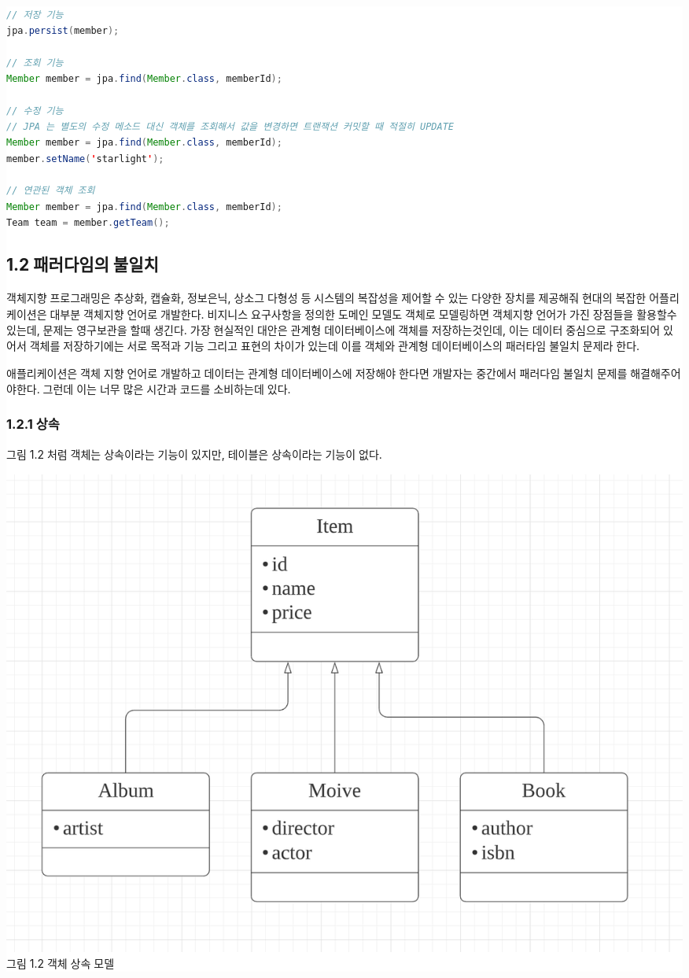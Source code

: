 ```java
// 저장 기능
jpa.persist(member);

// 조회 기능
Member member = jpa.find(Member.class, memberId);

// 수정 기능
// JPA 는 별도의 수정 메소드 대신 객체를 조회해서 값을 변경하면 트랜잭션 커밋할 때 적절히 UPDATE
Member member = jpa.find(Member.class, memberId);
member.setName('starlight');

// 연관된 객체 조회
Member member = jpa.find(Member.class, memberId);
Team team = member.getTeam();
```

## 1.2 패러다임의 불일치

객체지향 프로그래밍은 추상화, 캡슐화, 정보은닉, 상소그 다형성 등 시스템의 복잡성을 제어할 수 있는 다양한 장치를 제공해줘 현대의 복잡한 어플리케이션은 대부분 객체지향 언어로 개발한다. 비지니스 요구사항을 정의한 도메인 모델도 객체로 모델링하면 객체지향 언어가 가진 장점들을 활용할수 있는데, 문제는 영구보관을 할때 생긴다. 가장 현실적인 대안은 관계형 데이터베이스에 객체를 저장하는것인데, 이는 데이터 중심으로 구조화되어 있어서 객체를 저장하기에는 서로 목적과 기능 그리고 표현의 차이가 있는데 이를 객체와 관계형 데이터베이스의 패러타임 불일치 문제라 한다.

애플리케이션은 객체 지향 언어로 개발하고 데이터는 관계형 데이터베이스에 저장해야 한다면 개발자는 중간에서 패러다임 불일치 문제를 해결해주어야한다. 그런데 이는 너무 많은 시간과 코드를 소비하는데 있다.

### 1.2.1 상속

그림 1.2 처럼 객체는 상속이라는 기능이 있지만, 테이블은 상속이라는 기능이 없다.

![1.2](../../img/JPA/1.2.png) 그림 1.2 객체 상속 모델
